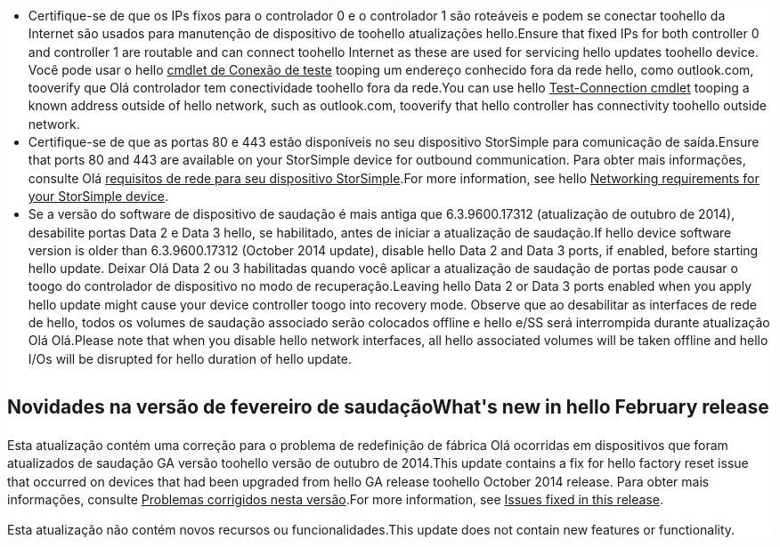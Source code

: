 * <span data-ttu-id="81abd-126">Certifique-se de que os IPs fixos para o controlador 0 e o controlador 1 são roteáveis e podem se conectar toohello da Internet são usados para manutenção de dispositivo de toohello atualizações hello.</span><span class="sxs-lookup"><span data-stu-id="81abd-126">Ensure that fixed IPs for both controller 0 and controller 1 are routable and can connect toohello Internet as these are used for servicing hello updates toohello device.</span></span> <span data-ttu-id="81abd-127">Você pode usar o hello [cmdlet de Conexão de teste](https://technet.microsoft.com/library/hh849808.aspx) tooping um endereço conhecido fora da rede hello, como outlook.com, tooverify que Olá controlador tem conectividade toohello fora da rede.</span><span class="sxs-lookup"><span data-stu-id="81abd-127">You can use hello [Test-Connection cmdlet](https://technet.microsoft.com/library/hh849808.aspx) tooping a known address outside of hello network, such as outlook.com, tooverify that hello controller has connectivity toohello outside network.</span></span>
* <span data-ttu-id="81abd-128">Certifique-se de que as portas 80 e 443 estão disponíveis no seu dispositivo StorSimple para comunicação de saída.</span><span class="sxs-lookup"><span data-stu-id="81abd-128">Ensure that ports 80 and 443 are available on your StorSimple device for outbound communication.</span></span> <span data-ttu-id="81abd-129">Para obter mais informações, consulte Olá [requisitos de rede para seu dispositivo StorSimple](storsimple-system-requirements.md#networking-requirements-for-your-storsimple-device).</span><span class="sxs-lookup"><span data-stu-id="81abd-129">For more information, see hello [Networking requirements for your StorSimple device](storsimple-system-requirements.md#networking-requirements-for-your-storsimple-device).</span></span>
* <span data-ttu-id="81abd-130">Se a versão do software de dispositivo de saudação é mais antiga que 6.3.9600.17312 (atualização de outubro de 2014), desabilite portas Data 2 e Data 3 hello, se habilitado, antes de iniciar a atualização de saudação.</span><span class="sxs-lookup"><span data-stu-id="81abd-130">If hello device software version is older than 6.3.9600.17312 (October 2014 update), disable hello Data 2 and Data 3 ports, if enabled, before starting hello update.</span></span> <span data-ttu-id="81abd-131">Deixar Olá Data 2 ou 3 habilitadas quando você aplicar a atualização de saudação de portas pode causar o toogo do controlador de dispositivo no modo de recuperação.</span><span class="sxs-lookup"><span data-stu-id="81abd-131">Leaving hello Data 2 or Data 3 ports enabled when you apply hello update might cause your device controller toogo into recovery mode.</span></span> <span data-ttu-id="81abd-132">Observe que ao desabilitar as interfaces de rede de hello, todos os volumes de saudação associado serão colocados offline e hello e/SS será interrompida durante atualização Olá Olá.</span><span class="sxs-lookup"><span data-stu-id="81abd-132">Please note that when you disable hello network interfaces, all hello associated volumes will be taken offline and hello I/Os will be disrupted for hello duration of hello update.</span></span>  

## <a name="whats-new-in-hello-february-release"></a><span data-ttu-id="81abd-133">Novidades na versão de fevereiro de saudação</span><span class="sxs-lookup"><span data-stu-id="81abd-133">What's new in hello February release</span></span>
<span data-ttu-id="81abd-134">Esta atualização contém uma correção para o problema de redefinição de fábrica Olá ocorridas em dispositivos que foram atualizados de saudação GA versão toohello versão de outubro de 2014.</span><span class="sxs-lookup"><span data-stu-id="81abd-134">This update contains a fix for hello factory reset issue that occurred on devices that had been upgraded from hello GA release toohello October 2014 release.</span></span> <span data-ttu-id="81abd-135">Para obter mais informações, consulte [Problemas corrigidos nesta versão](#issues-fixed-in-the-february-release).</span><span class="sxs-lookup"><span data-stu-id="81abd-135">For more information, see [Issues fixed in this release](#issues-fixed-in-the-february-release).</span></span>   

<span data-ttu-id="81abd-136">Esta atualização não contém novos recursos ou funcionalidades.</span><span class="sxs-lookup"><span data-stu-id="81abd-136">This update does not contain new features or functionality.</span></span>  
